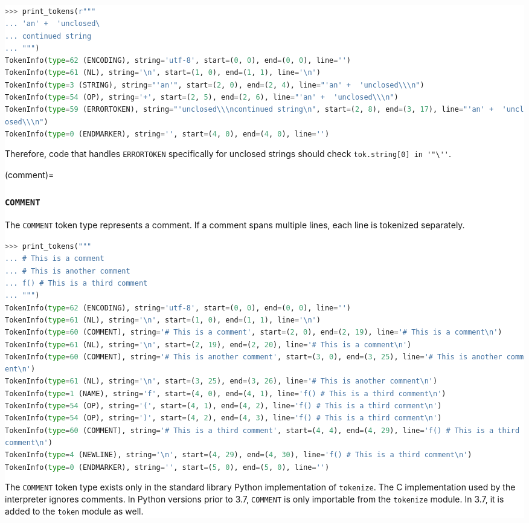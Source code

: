 ```py
>>> print_tokens(r"""
... 'an' +  'unclosed\
... continued string
... """)
TokenInfo(type=62 (ENCODING), string='utf-8', start=(0, 0), end=(0, 0), line='')
TokenInfo(type=61 (NL), string='\n', start=(1, 0), end=(1, 1), line='\n')
TokenInfo(type=3 (STRING), string="'an'", start=(2, 0), end=(2, 4), line="'an' +  'unclosed\\\n")
TokenInfo(type=54 (OP), string='+', start=(2, 5), end=(2, 6), line="'an' +  'unclosed\\\n")
TokenInfo(type=59 (ERRORTOKEN), string="'unclosed\\\ncontinued string\n", start=(2, 8), end=(3, 17), line="'an' +  'unclosed\\\n")
TokenInfo(type=0 (ENDMARKER), string='', start=(4, 0), end=(4, 0), line='')
```

Therefore, code that handles `ERRORTOKEN` specifically for unclosed strings
should check `tok.string[0] in '"\''`.

(comment)=
### `COMMENT`

The `COMMENT` token type represents a comment. If a comment spans multiple
lines, each line is tokenized separately.

```py
>>> print_tokens("""
... # This is a comment
... # This is another comment
... f() # This is a third comment
... """)
TokenInfo(type=62 (ENCODING), string='utf-8', start=(0, 0), end=(0, 0), line='')
TokenInfo(type=61 (NL), string='\n', start=(1, 0), end=(1, 1), line='\n')
TokenInfo(type=60 (COMMENT), string='# This is a comment', start=(2, 0), end=(2, 19), line='# This is a comment\n')
TokenInfo(type=61 (NL), string='\n', start=(2, 19), end=(2, 20), line='# This is a comment\n')
TokenInfo(type=60 (COMMENT), string='# This is another comment', start=(3, 0), end=(3, 25), line='# This is another comment\n')
TokenInfo(type=61 (NL), string='\n', start=(3, 25), end=(3, 26), line='# This is another comment\n')
TokenInfo(type=1 (NAME), string='f', start=(4, 0), end=(4, 1), line='f() # This is a third comment\n')
TokenInfo(type=54 (OP), string='(', start=(4, 1), end=(4, 2), line='f() # This is a third comment\n')
TokenInfo(type=54 (OP), string=')', start=(4, 2), end=(4, 3), line='f() # This is a third comment\n')
TokenInfo(type=60 (COMMENT), string='# This is a third comment', start=(4, 4), end=(4, 29), line='f() # This is a third comment\n')
TokenInfo(type=4 (NEWLINE), string='\n', start=(4, 29), end=(4, 30), line='f() # This is a third comment\n')
TokenInfo(type=0 (ENDMARKER), string='', start=(5, 0), end=(5, 0), line='')
```

The `COMMENT` token type exists only in the standard library Python
implementation of `tokenize`. The C implementation used by the interpreter
ignores comments. In Python versions prior to 3.7, `COMMENT` is only
importable from the `tokenize` module. In 3.7, it is added to the `token`
module as well.
